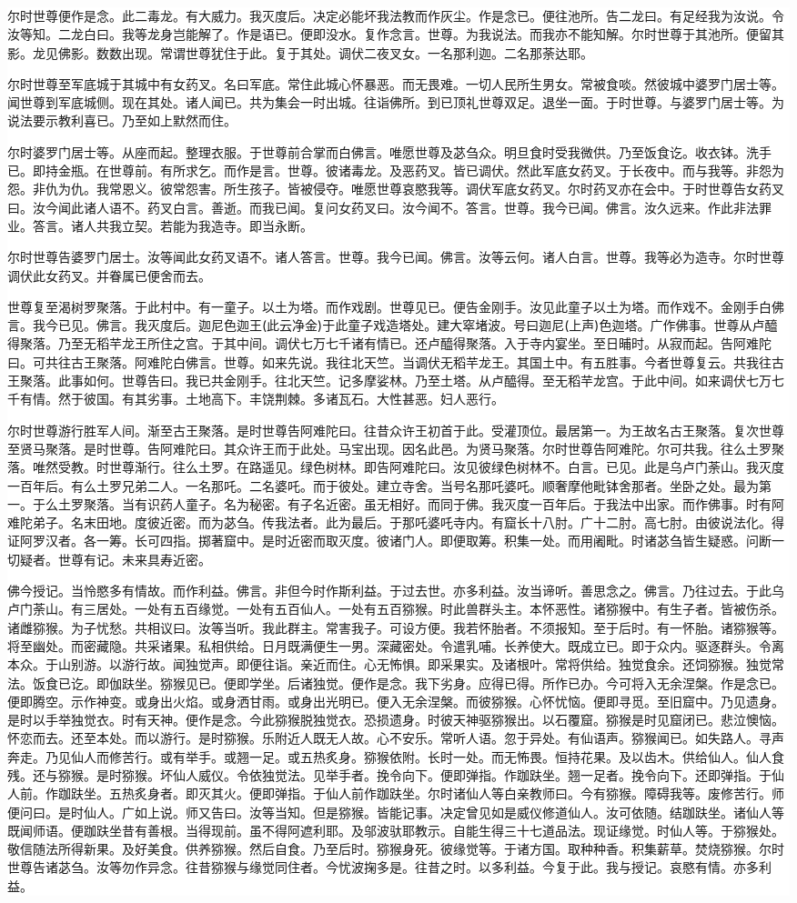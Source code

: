 尔时世尊便作是念。此二毒龙。有大威力。我灭度后。决定必能坏我法教而作灰尘。作是念已。便往池所。告二龙曰。有足经我为汝说。令汝等知。二龙白曰。我等龙身岂能解了。作是语已。便即没水。复作念言。世尊。为我说法。而我亦不能知解。尔时世尊于其池所。便留其影。龙见佛影。数数出现。常谓世尊犹住于此。复于其处。调伏二夜叉女。一名那利迦。二名那荼达耶。

尔时世尊至军底城于其城中有女药叉。名曰军底。常住此城心怀暴恶。而无畏难。一切人民所生男女。常被食啖。然彼城中婆罗门居士等。闻世尊到军底城侧。现在其处。诸人闻已。共为集会一时出城。往诣佛所。到已顶礼世尊双足。退坐一面。于时世尊。与婆罗门居士等。为说法要示教利喜已。乃至如上默然而住。

尔时婆罗门居士等。从座而起。整理衣服。于世尊前合掌而白佛言。唯愿世尊及苾刍众。明旦食时受我微供。乃至饭食讫。收衣钵。洗手已。即持金瓶。在世尊前。有所求乞。而作是言。世尊。彼诸毒龙。及恶药叉。皆已调伏。然此军底女药叉。于长夜中。而与我等。非怨为怨。非仇为仇。我常恩义。彼常怨害。所生孩子。皆被侵夺。唯愿世尊哀愍我等。调伏军底女药叉。尔时药叉亦在会中。于时世尊告女药叉曰。汝今闻此诸人语不。药叉白言。善逝。而我已闻。复问女药叉曰。汝今闻不。答言。世尊。我今已闻。佛言。汝久远来。作此非法罪业。答言。诸人共我立契。若能为我造寺。即当永断。

尔时世尊告婆罗门居士。汝等闻此女药叉语不。诸人答言。世尊。我今已闻。佛言。汝等云何。诸人白言。世尊。我等必为造寺。尔时世尊调伏此女药叉。并眷属已便舍而去。

世尊复至渴树罗聚落。于此村中。有一童子。以土为塔。而作戏剧。世尊见已。便告金刚手。汝见此童子以土为塔。而作戏不。金刚手白佛言。我今已见。佛言。我灭度后。迦尼色迦王(此云净金)于此童子戏造塔处。建大窣堵波。号曰迦尼(上声)色迦塔。广作佛事。世尊从卢醯得聚落。乃至无稻芉龙王所住之宫。于其中间。调伏七万七千诸有情已。还卢醯得聚落。入于寺内宴坐。至日晡时。从寂而起。告阿难陀曰。可共往古王聚落。阿难陀白佛言。世尊。如来先说。我往北天竺。当调伏无稻芉龙王。其国土中。有五胜事。今者世尊复云。共我往古王聚落。此事如何。世尊告曰。我已共金刚手。往北天竺。记多摩娑林。乃至土塔。从卢醯得。至无稻芉龙宫。于此中间。如来调伏七万七千有情。然于彼国。有其劣事。土地高下。丰饶荆棘。多诸瓦石。大性甚恶。妇人恶行。

尔时世尊游行胜军人间。渐至古王聚落。是时世尊告阿难陀曰。往昔众许王初首于此。受灌顶位。最居第一。为王故名古王聚落。复次世尊至贤马聚落。是时世尊。告阿难陀曰。其众许王而于此处。马宝出现。因名此邑。为贤马聚落。尔时世尊告阿难陀。尔可共我。往么土罗聚落。唯然受教。时世尊渐行。往么土罗。在路遥见。绿色树林。即告阿难陀曰。汝见彼绿色树林不。白言。已见。此是乌卢门荼山。我灭度一百年后。有么土罗兄弟二人。一名那吒。二名婆吒。而于彼处。建立寺舍。当号名那吒婆吒。顺奢摩他毗钵舍那者。坐卧之处。最为第一。于么土罗聚落。当有识药人童子。名为秘密。有子名近密。虽无相好。而同于佛。我灭度一百年后。于我法中出家。而作佛事。时有阿难陀弟子。名末田地。度彼近密。而为苾刍。传我法者。此为最后。于那吒婆吒寺内。有窟长十八肘。广十二肘。高七肘。由彼说法化。得证阿罗汉者。各一筹。长可四指。掷著窟中。是时近密而取灭度。彼诸门人。即便取筹。积集一处。而用阇毗。时诸苾刍皆生疑惑。问断一切疑者。世尊有记。未来具寿近密。

佛今授记。当怜愍多有情故。而作利益。佛言。非但今时作斯利益。于过去世。亦多利益。汝当谛听。善思念之。佛言。乃往过去。于此乌卢门荼山。有三居处。一处有五百缘觉。一处有五百仙人。一处有五百猕猴。时此兽群头主。本怀恶性。诸猕猴中。有生子者。皆被伤杀。诸雌猕猴。为子忧愁。共相议曰。汝等当听。我此群主。常害我子。可设方便。我若怀胎者。不须报知。至于后时。有一怀胎。诸猕猴等。将至幽处。而密藏隐。共采诸果。私相供给。日月既满便生一男。深藏密处。令遣乳哺。长养使大。既成立已。即于众内。驱逐群头。令离本众。于山别游。以游行故。闻独觉声。即便往诣。亲近而住。心无怖惧。即采果实。及诸根叶。常将供给。独觉食余。还饲猕猴。独觉常法。饭食已讫。即伽趺坐。猕猴见已。便即学坐。后诸独觉。便作是念。我下劣身。应得已得。所作已办。今可将入无余涅槃。作是念已。便即腾空。示作神变。或身出火焰。或身洒甘雨。或身出光明已。便入无余涅槃。而彼猕猴。心怀忧恼。便即寻觅。至旧窟中。乃见遗身。是时以手举独觉衣。时有天神。便作是念。今此猕猴脱独觉衣。恐损遗身。时彼天神驱猕猴出。以石覆窟。猕猴是时见窟闭已。悲泣懊恼。怀恋而去。还至本处。而以游行。是时猕猴。乐附近人既无人故。心不安乐。常听人语。忽于异处。有仙语声。猕猴闻已。如失路人。寻声奔走。乃见仙人而修苦行。或有举手。或翘一足。或五热炙身。猕猴依附。长时一处。而无怖畏。恒持花果。及以齿木。供给仙人。仙人食残。还与猕猴。是时猕猴。坏仙人威仪。令依独觉法。见举手者。挽令向下。便即弹指。作跏趺坐。翘一足者。挽令向下。还即弹指。于仙人前。作跏趺坐。五热炙身者。即灭其火。便即弹指。于仙人前作跏趺坐。尔时诸仙人等白亲教师曰。今有猕猴。障碍我等。废修苦行。师便问曰。是时仙人。广如上说。师又告曰。汝等当知。但是猕猴。皆能记事。决定曾见如是威仪修道仙人。汝可依随。结跏趺坐。诸仙人等既闻师语。便跏趺坐昔有善根。当得现前。虽不得阿遮利耶。及邬波驮耶教示。自能生得三十七道品法。现证缘觉。时仙人等。于猕猴处。敬信随法所得新果。及好美食。供养猕猴。然后自食。乃至后时。猕猴身死。彼缘觉等。于诸方国。取种种香。积集薪草。焚烧猕猴。尔时世尊告诸苾刍。汝等勿作异念。往昔猕猴与缘觉同住者。今忧波掬多是。往昔之时。以多利益。今复于此。我与授记。哀愍有情。亦多利益。